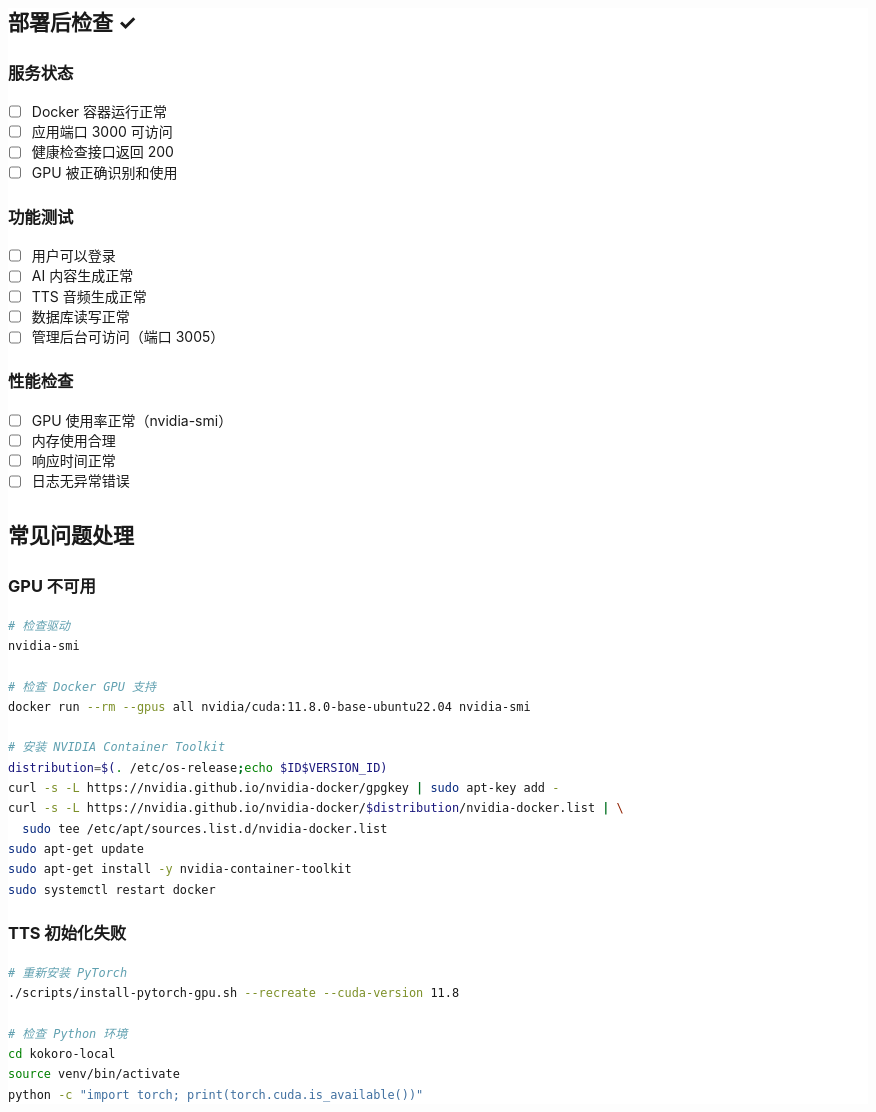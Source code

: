 ## 部署后检查 ✓

### 服务状态
- [ ] Docker 容器运行正常
- [ ] 应用端口 3000 可访问
- [ ] 健康检查接口返回 200
- [ ] GPU 被正确识别和使用

### 功能测试
- [ ] 用户可以登录
- [ ] AI 内容生成正常
- [ ] TTS 音频生成正常
- [ ] 数据库读写正常
- [ ] 管理后台可访问（端口 3005）

### 性能检查
- [ ] GPU 使用率正常（nvidia-smi）
- [ ] 内存使用合理
- [ ] 响应时间正常
- [ ] 日志无异常错误

## 常见问题处理

### GPU 不可用
```bash
# 检查驱动
nvidia-smi

# 检查 Docker GPU 支持
docker run --rm --gpus all nvidia/cuda:11.8.0-base-ubuntu22.04 nvidia-smi

# 安装 NVIDIA Container Toolkit
distribution=$(. /etc/os-release;echo $ID$VERSION_ID)
curl -s -L https://nvidia.github.io/nvidia-docker/gpgkey | sudo apt-key add -
curl -s -L https://nvidia.github.io/nvidia-docker/$distribution/nvidia-docker.list | \
  sudo tee /etc/apt/sources.list.d/nvidia-docker.list
sudo apt-get update
sudo apt-get install -y nvidia-container-toolkit
sudo systemctl restart docker
```

### TTS 初始化失败
```bash
# 重新安装 PyTorch
./scripts/install-pytorch-gpu.sh --recreate --cuda-version 11.8

# 检查 Python 环境
cd kokoro-local
source venv/bin/activate
python -c "import torch; print(torch.cuda.is_available())"
```
